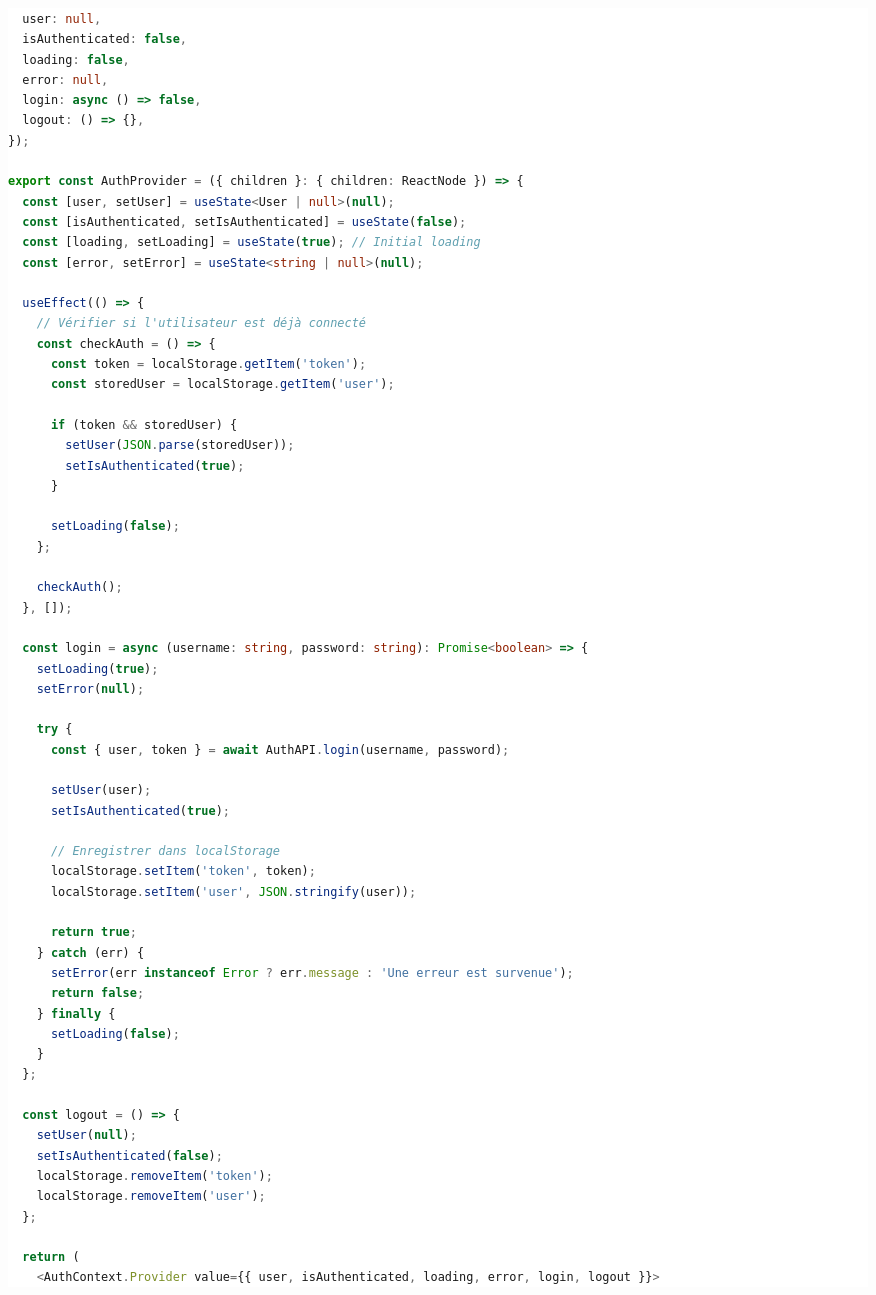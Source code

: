 ```typescript
  user: null,
  isAuthenticated: false,
  loading: false,
  error: null,
  login: async () => false,
  logout: () => {},
});

export const AuthProvider = ({ children }: { children: ReactNode }) => {
  const [user, setUser] = useState<User | null>(null);
  const [isAuthenticated, setIsAuthenticated] = useState(false);
  const [loading, setLoading] = useState(true); // Initial loading
  const [error, setError] = useState<string | null>(null);

  useEffect(() => {
    // Vérifier si l'utilisateur est déjà connecté
    const checkAuth = () => {
      const token = localStorage.getItem('token');
      const storedUser = localStorage.getItem('user');
      
      if (token && storedUser) {
        setUser(JSON.parse(storedUser));
        setIsAuthenticated(true);
      }
      
      setLoading(false);
    };

    checkAuth();
  }, []);

  const login = async (username: string, password: string): Promise<boolean> => {
    setLoading(true);
    setError(null);
    
    try {
      const { user, token } = await AuthAPI.login(username, password);
      
      setUser(user);
      setIsAuthenticated(true);
      
      // Enregistrer dans localStorage
      localStorage.setItem('token', token);
      localStorage.setItem('user', JSON.stringify(user));
      
      return true;
    } catch (err) {
      setError(err instanceof Error ? err.message : 'Une erreur est survenue');
      return false;
    } finally {
      setLoading(false);
    }
  };

  const logout = () => {
    setUser(null);
    setIsAuthenticated(false);
    localStorage.removeItem('token');
    localStorage.removeItem('user');
  };

  return (
    <AuthContext.Provider value={{ user, isAuthenticated, loading, error, login, logout }}>
```